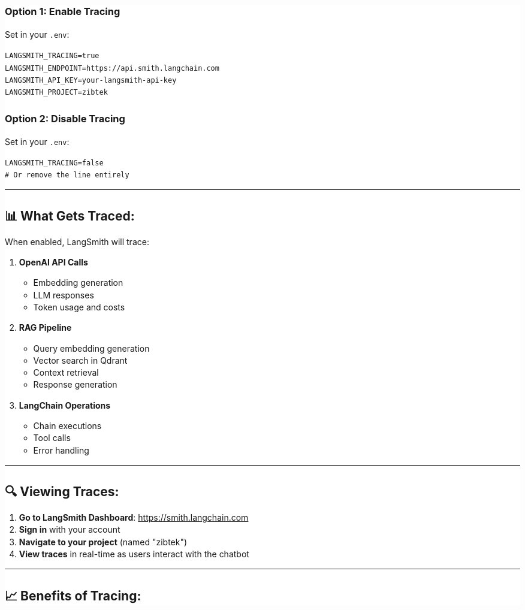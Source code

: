 ### **Option 1: Enable Tracing**

Set in your `.env`:

```env
LANGSMITH_TRACING=true
LANGSMITH_ENDPOINT=https://api.smith.langchain.com
LANGSMITH_API_KEY=your-langsmith-api-key
LANGSMITH_PROJECT=zibtek
```

### **Option 2: Disable Tracing**

Set in your `.env`:

```env
LANGSMITH_TRACING=false
# Or remove the line entirely
```

---

## **📊 What Gets Traced:**

When enabled, LangSmith will trace:

1. **OpenAI API Calls**

   - Embedding generation
   - LLM responses
   - Token usage and costs

2. **RAG Pipeline**

   - Query embedding generation
   - Vector search in Qdrant
   - Context retrieval
   - Response generation

3. **LangChain Operations**
   - Chain executions
   - Tool calls
   - Error handling

---

## **🔍 Viewing Traces:**

1. **Go to LangSmith Dashboard**: https://smith.langchain.com
2. **Sign in** with your account
3. **Navigate to your project** (named "zibtek")
4. **View traces** in real-time as users interact with the chatbot

---

## **📈 Benefits of Tracing:**
